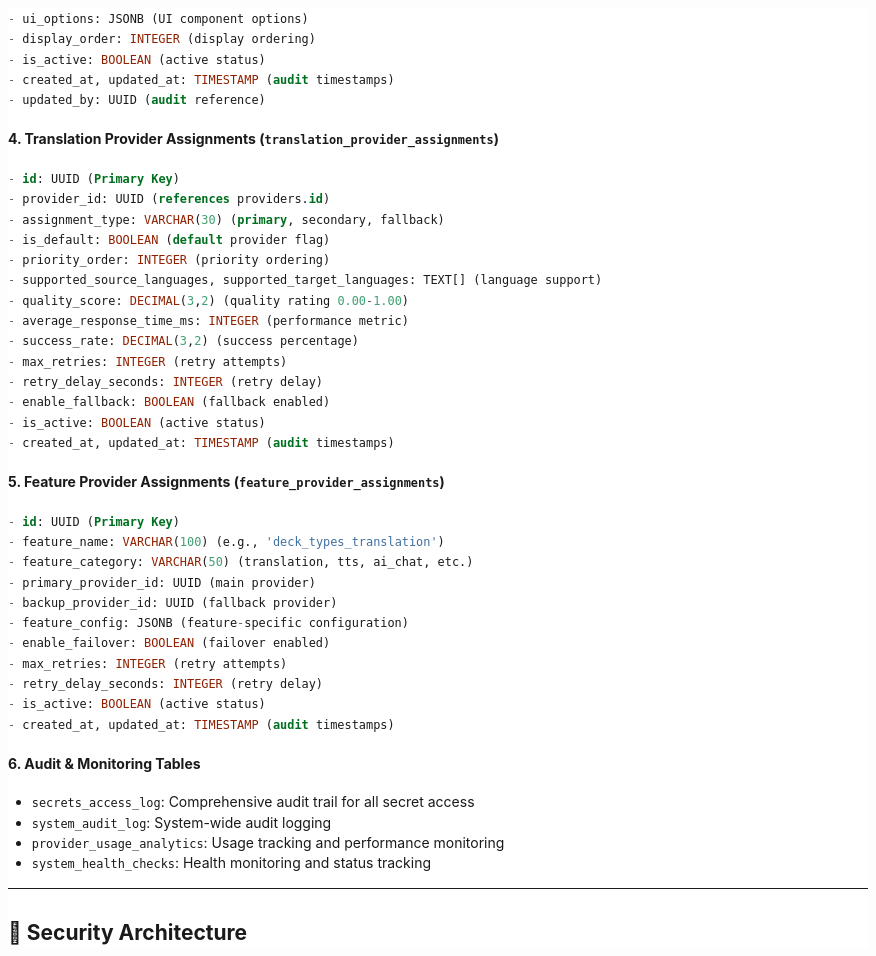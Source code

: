 ```sql
- ui_options: JSONB (UI component options)
- display_order: INTEGER (display ordering)
- is_active: BOOLEAN (active status)
- created_at, updated_at: TIMESTAMP (audit timestamps)
- updated_by: UUID (audit reference)
```

#### 4. **Translation Provider Assignments** (`translation_provider_assignments`)
```sql
- id: UUID (Primary Key)
- provider_id: UUID (references providers.id)
- assignment_type: VARCHAR(30) (primary, secondary, fallback)
- is_default: BOOLEAN (default provider flag)
- priority_order: INTEGER (priority ordering)
- supported_source_languages, supported_target_languages: TEXT[] (language support)
- quality_score: DECIMAL(3,2) (quality rating 0.00-1.00)
- average_response_time_ms: INTEGER (performance metric)
- success_rate: DECIMAL(3,2) (success percentage)
- max_retries: INTEGER (retry attempts)
- retry_delay_seconds: INTEGER (retry delay)
- enable_fallback: BOOLEAN (fallback enabled)
- is_active: BOOLEAN (active status)
- created_at, updated_at: TIMESTAMP (audit timestamps)
```

#### 5. **Feature Provider Assignments** (`feature_provider_assignments`)
```sql
- id: UUID (Primary Key)
- feature_name: VARCHAR(100) (e.g., 'deck_types_translation')
- feature_category: VARCHAR(50) (translation, tts, ai_chat, etc.)
- primary_provider_id: UUID (main provider)
- backup_provider_id: UUID (fallback provider)
- feature_config: JSONB (feature-specific configuration)
- enable_failover: BOOLEAN (failover enabled)
- max_retries: INTEGER (retry attempts)
- retry_delay_seconds: INTEGER (retry delay)
- is_active: BOOLEAN (active status)
- created_at, updated_at: TIMESTAMP (audit timestamps)
```

#### 6. **Audit & Monitoring Tables**
- `secrets_access_log`: Comprehensive audit trail for all secret access
- `system_audit_log`: System-wide audit logging
- `provider_usage_analytics`: Usage tracking and performance monitoring
- `system_health_checks`: Health monitoring and status tracking

---

## 🔐 **Security Architecture**
